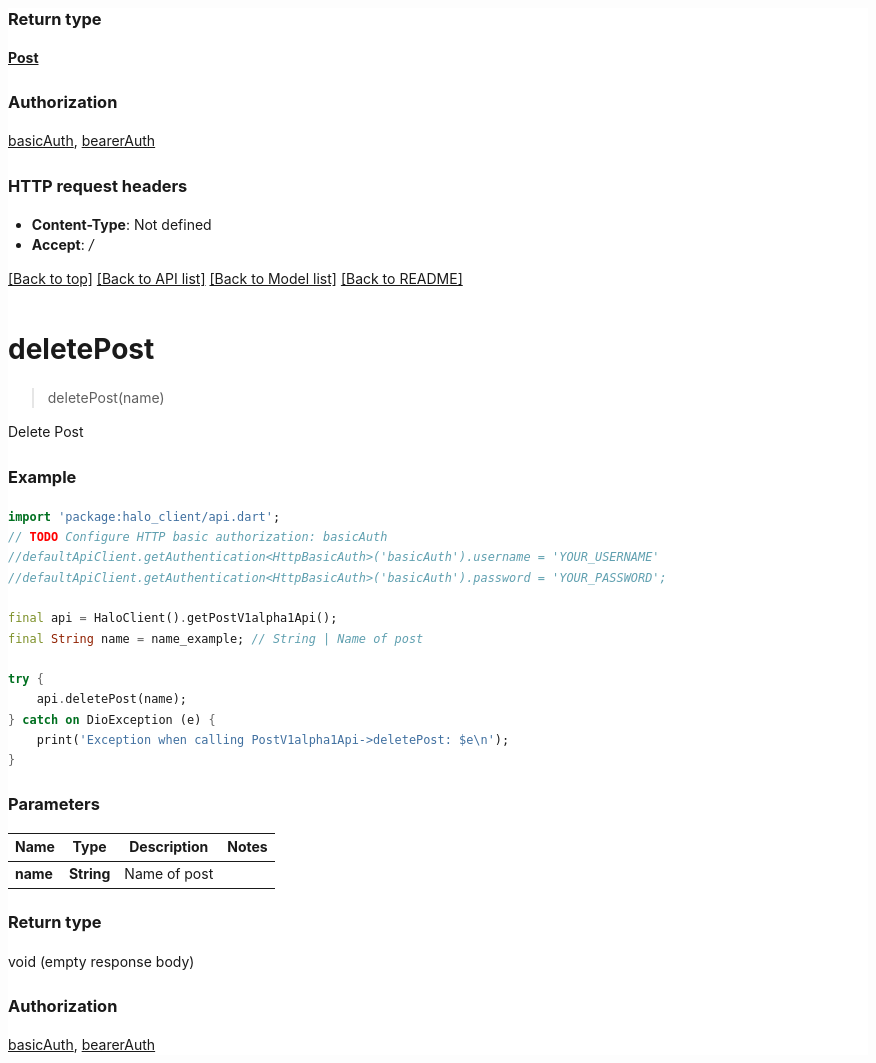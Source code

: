 ### Return type

[**Post**](Post.md)

### Authorization

[basicAuth](../README.md#basicAuth), [bearerAuth](../README.md#bearerAuth)

### HTTP request headers

 - **Content-Type**: Not defined
 - **Accept**: */*

[[Back to top]](#) [[Back to API list]](../README.md#documentation-for-api-endpoints) [[Back to Model list]](../README.md#documentation-for-models) [[Back to README]](../README.md)

# **deletePost**
> deletePost(name)



Delete Post

### Example
```dart
import 'package:halo_client/api.dart';
// TODO Configure HTTP basic authorization: basicAuth
//defaultApiClient.getAuthentication<HttpBasicAuth>('basicAuth').username = 'YOUR_USERNAME'
//defaultApiClient.getAuthentication<HttpBasicAuth>('basicAuth').password = 'YOUR_PASSWORD';

final api = HaloClient().getPostV1alpha1Api();
final String name = name_example; // String | Name of post

try {
    api.deletePost(name);
} catch on DioException (e) {
    print('Exception when calling PostV1alpha1Api->deletePost: $e\n');
}
```

### Parameters

Name | Type | Description  | Notes
------------- | ------------- | ------------- | -------------
 **name** | **String**| Name of post | 

### Return type

void (empty response body)

### Authorization

[basicAuth](../README.md#basicAuth), [bearerAuth](../README.md#bearerAuth)
